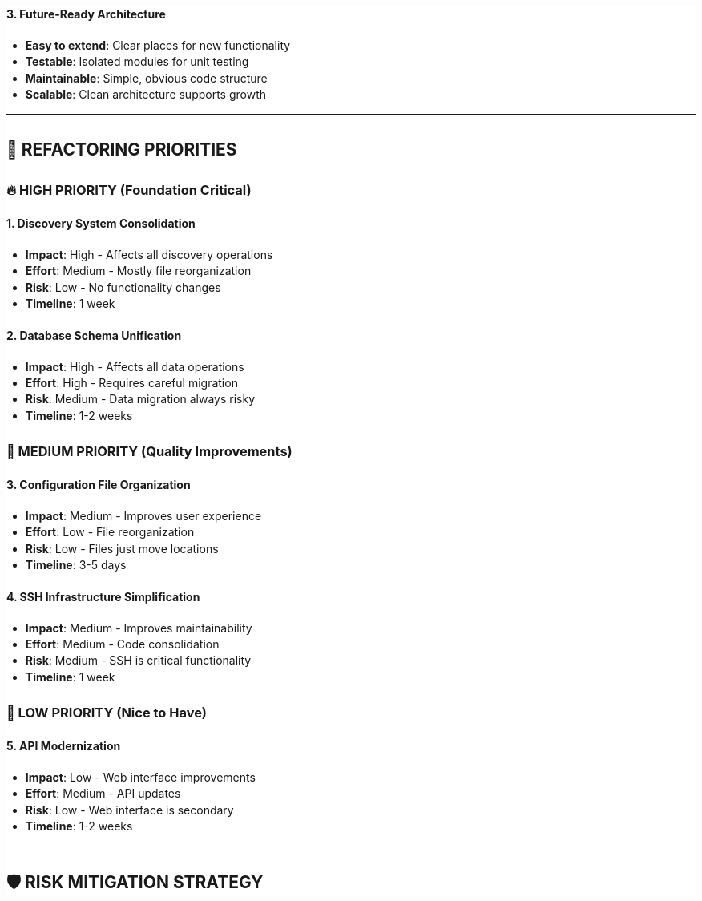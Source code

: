 #### **3. Future-Ready Architecture**
- **Easy to extend**: Clear places for new functionality
- **Testable**: Isolated modules for unit testing
- **Maintainable**: Simple, obvious code structure
- **Scalable**: Clean architecture supports growth

---

## 🔧 **REFACTORING PRIORITIES**

### **🔥 HIGH PRIORITY (Foundation Critical)**

#### **1. Discovery System Consolidation**
- **Impact**: High - Affects all discovery operations
- **Effort**: Medium - Mostly file reorganization
- **Risk**: Low - No functionality changes
- **Timeline**: 1 week

#### **2. Database Schema Unification**
- **Impact**: High - Affects all data operations
- **Effort**: High - Requires careful migration
- **Risk**: Medium - Data migration always risky
- **Timeline**: 1-2 weeks

### **🔶 MEDIUM PRIORITY (Quality Improvements)**

#### **3. Configuration File Organization**
- **Impact**: Medium - Improves user experience
- **Effort**: Low - File reorganization
- **Risk**: Low - Files just move locations
- **Timeline**: 3-5 days

#### **4. SSH Infrastructure Simplification**
- **Impact**: Medium - Improves maintainability
- **Effort**: Medium - Code consolidation
- **Risk**: Medium - SSH is critical functionality
- **Timeline**: 1 week

### **🔵 LOW PRIORITY (Nice to Have)**

#### **5. API Modernization**
- **Impact**: Low - Web interface improvements
- **Effort**: Medium - API updates
- **Risk**: Low - Web interface is secondary
- **Timeline**: 1-2 weeks

---

## 🛡️ **RISK MITIGATION STRATEGY**
